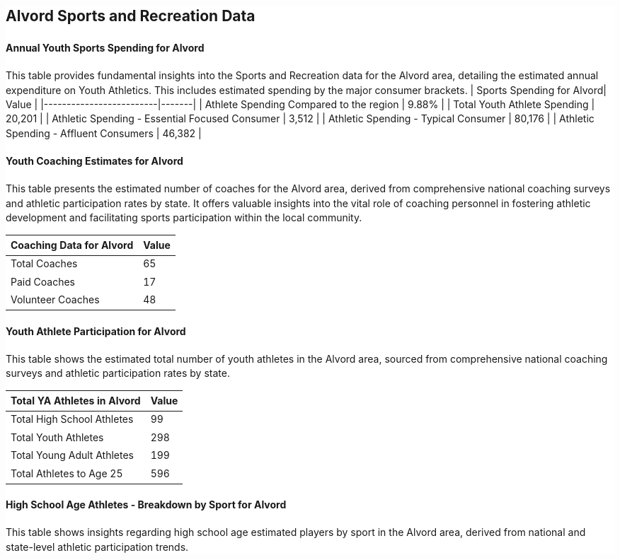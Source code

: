 ## Alvord Sports and Recreation Data

#### Annual Youth Sports Spending for Alvord

This table provides fundamental insights into the Sports and Recreation data for the Alvord area, detailing the estimated annual expenditure on Youth Athletics. This includes estimated spending by the major consumer brackets. 
| Sports Spending for Alvord| Value |
|-------------------------|-------|
| Athlete Spending Compared to the region | 9.88% |
| Total Youth Athlete Spending | 20,201 |
| Athletic Spending - Essential Focused Consumer | 3,512 |
| Athletic Spending - Typical Consumer | 80,176 |
| Athletic Spending - Affluent Consumers | 46,382 |

#### Youth Coaching Estimates for Alvord

This table presents the estimated number of coaches for the Alvord area, derived from comprehensive national coaching surveys and athletic participation rates by state. It offers valuable insights into the vital role of coaching personnel in fostering athletic development and facilitating sports participation within the local community.

| Coaching Data for Alvord | Value |
|-------------|-------|
| Total Coaches | 65 |
| Paid Coaches | 17 |
| Volunteer Coaches | 48 |

#### Youth Athlete Participation for Alvord

This table shows the estimated total number of youth athletes in the Alvord area, sourced from comprehensive national coaching surveys and athletic participation rates by state.

| Total YA Athletes in Alvord | Value |
|-------------|-------|
| Total High School Athletes | 99 |
| Total Youth Athletes | 298 |
| Total Young Adult Athletes | 199 |
| Total Athletes to Age 25 | 596 |

#### High School Age Athletes - Breakdown by Sport for Alvord

This table shows insights regarding high school age estimated players by sport in the Alvord area, derived from national and state-level athletic participation trends. 

